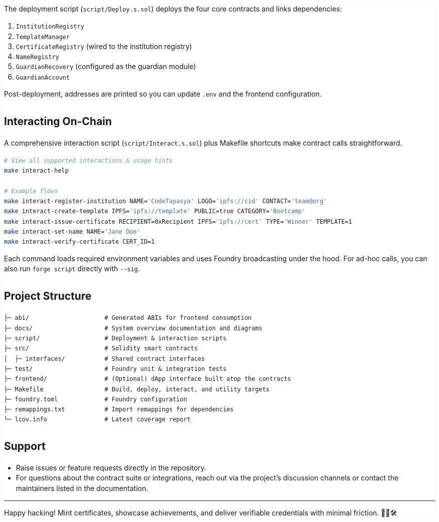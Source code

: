 The deployment script (`script/Deploy.s.sol`) deploys the four core contracts and links dependencies:

1. `InstitutionRegistry`
2. `TemplateManager`
3. `CertificateRegistry` (wired to the institution registry)
4. `NameRegistry`
5. `GuardianRecovery` (configured as the guardian module)
6. `GuardianAccount`

Post-deployment, addresses are printed so you can update `.env` and the frontend configuration.

## Interacting On-Chain

A comprehensive interaction script (`script/Interact.s.sol`) plus Makefile shortcuts make contract calls straightforward.

```bash
# View all supported interactions & usage hints
make interact-help

# Example flows
make interact-register-institution NAME='CodeTapasya' LOGO='ipfs://cid' CONTACT='team@org'
make interact-create-template IPFS='ipfs://template' PUBLIC=true CATEGORY='Bootcamp'
make interact-issue-certificate RECIPIENT=0xRecipient IPFS='ipfs://cert' TYPE='Winner' TEMPLATE=1
make interact-set-name NAME='Jane Doe'
make interact-verify-certificate CERT_ID=1
```

Each command loads required environment variables and uses Foundry broadcasting under the hood. For ad-hoc calls, you can also run `forge script` directly with `--sig`.

## Project Structure

```
├─ abi/                     # Generated ABIs for frontend consumption
├─ docs/                    # System overview documentation and diagrams
├─ script/                  # Deployment & interaction scripts
├─ src/                     # Solidity smart contracts
│  ├─ interfaces/           # Shared contract interfaces
├─ test/                    # Foundry unit & integration tests
├─ frontend/                # (Optional) dApp interface built atop the contracts
├─ Makefile                 # Build, deploy, interact, and utility targets
├─ foundry.toml             # Foundry configuration
├─ remappings.txt           # Import remappings for dependencies
└─ lcov.info                # Latest coverage report
```

## Support

- Raise issues or feature requests directly in the repository.
- For questions about the contract suite or integrations, reach out via the project’s discussion channels or contact the maintainers listed in the documentation.

---

Happy hacking! Mint certificates, showcase achievements, and deliver verifiable credentials with minimal friction. 👩‍🎓🛠️
